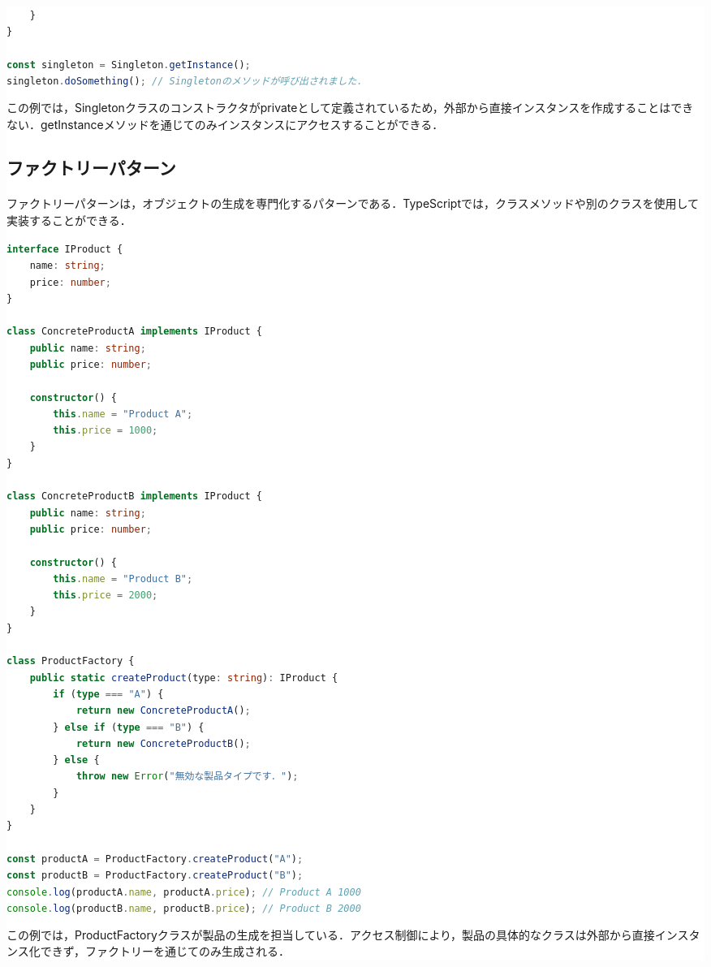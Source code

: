 ```typescript
    }
}

const singleton = Singleton.getInstance();
singleton.doSomething(); // Singletonのメソッドが呼び出されました．
```
この例では，Singletonクラスのコンストラクタがprivateとして定義されているため，外部から直接インスタンスを作成することはできない．getInstanceメソッドを通じてのみインスタンスにアクセスすることができる．

## ファクトリーパターン
ファクトリーパターンは，オブジェクトの生成を専門化するパターンである．TypeScriptでは，クラスメソッドや別のクラスを使用して実装することができる．

```typescript
interface IProduct {
    name: string;
    price: number;
}

class ConcreteProductA implements IProduct {
    public name: string;
    public price: number;

    constructor() {
        this.name = "Product A";
        this.price = 1000;
    }
}

class ConcreteProductB implements IProduct {
    public name: string;
    public price: number;

    constructor() {
        this.name = "Product B";
        this.price = 2000;
    }
}

class ProductFactory {
    public static createProduct(type: string): IProduct {
        if (type === "A") {
            return new ConcreteProductA();
        } else if (type === "B") {
            return new ConcreteProductB();
        } else {
            throw new Error("無効な製品タイプです．");
        }
    }
}

const productA = ProductFactory.createProduct("A");
const productB = ProductFactory.createProduct("B");
console.log(productA.name, productA.price); // Product A 1000
console.log(productB.name, productB.price); // Product B 2000
```
この例では，ProductFactoryクラスが製品の生成を担当している．アクセス制御により，製品の具体的なクラスは外部から直接インスタンス化できず，ファクトリーを通じてのみ生成される．
